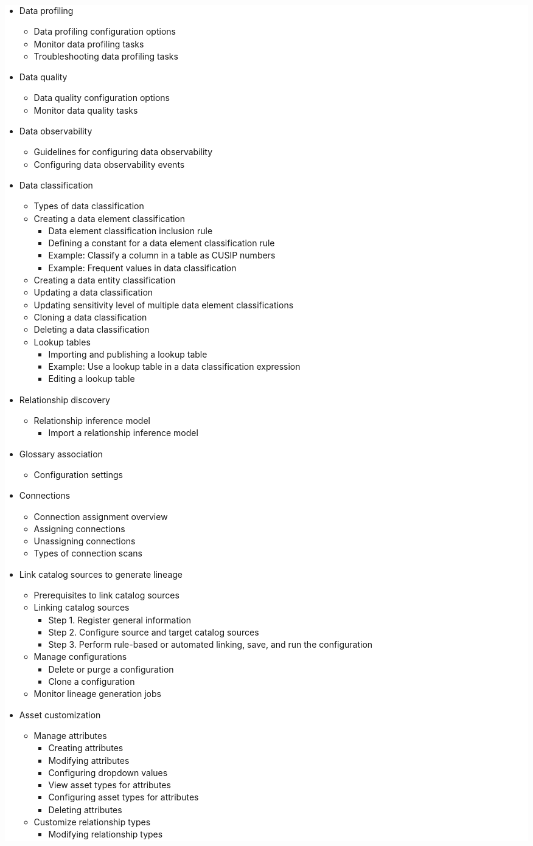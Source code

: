   - Data profiling
    - Data profiling configuration options
    - Monitor data profiling tasks
    - Troubleshooting data profiling tasks

  - Data quality
    - Data quality configuration options
    - Monitor data quality tasks

  - Data observability
    - Guidelines for configuring data observability
    - Configuring data observability events

  - Data classification
    - Types of data classification
    - Creating a data element classification
      - Data element classification inclusion rule
      - Defining a constant for a data element classification rule
      - Example: Classify a column in a table as CUSIP numbers
      - Example: Frequent values in data classification
    - Creating a data entity classification
    - Updating a data classification
    - Updating sensitivity level of multiple data element classifications
    - Cloning a data classification
    - Deleting a data classification
    - Lookup tables
      - Importing and publishing a lookup table
      - Example: Use a lookup table in a data classification expression
      - Editing a lookup table

  - Relationship discovery
    - Relationship inference model
      - Import a relationship inference model

  - Glossary association
    - Configuration settings

  - Connections
    - Connection assignment overview
    - Assigning connections
    - Unassigning connections
    - Types of connection scans

  - Link catalog sources to generate lineage
    - Prerequisites to link catalog sources
    - Linking catalog sources
      - Step 1. Register general information
      - Step 2. Configure source and target catalog sources
      - Step 3. Perform rule-based or automated linking, save, and run the configuration
    - Manage configurations
      - Delete or purge a configuration
      - Clone a configuration
    - Monitor lineage generation jobs

  - Asset customization
    - Manage attributes
      - Creating attributes
      - Modifying attributes
      - Configuring dropdown values
      - View asset types for attributes
      - Configuring asset types for attributes
      - Deleting attributes
    - Customize relationship types
      - Modifying relationship types
